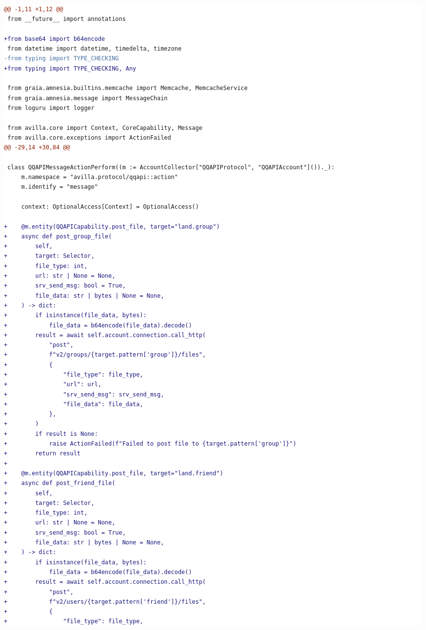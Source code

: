 ```diff
@@ -1,11 +1,12 @@
 from __future__ import annotations
 
+from base64 import b64encode
 from datetime import datetime, timedelta, timezone
-from typing import TYPE_CHECKING
+from typing import TYPE_CHECKING, Any
 
 from graia.amnesia.builtins.memcache import Memcache, MemcacheService
 from graia.amnesia.message import MessageChain
 from loguru import logger
 
 from avilla.core import Context, CoreCapability, Message
 from avilla.core.exceptions import ActionFailed
@@ -29,14 +30,84 @@
 
 class QQAPIMessageActionPerform((m := AccountCollector["QQAPIProtocol", "QQAPIAccount"]())._):
     m.namespace = "avilla.protocol/qqapi::action"
     m.identify = "message"
 
     context: OptionalAccess[Context] = OptionalAccess()
 
+    @m.entity(QQAPICapability.post_file, target="land.group")
+    async def post_group_file(
+        self,
+        target: Selector,
+        file_type: int,
+        url: str | None = None,
+        srv_send_msg: bool = True,
+        file_data: str | bytes | None = None,
+    ) -> dict:
+        if isinstance(file_data, bytes):
+            file_data = b64encode(file_data).decode()
+        result = await self.account.connection.call_http(
+            "post",
+            f"v2/groups/{target.pattern['group']}/files",
+            {
+                "file_type": file_type,
+                "url": url,
+                "srv_send_msg": srv_send_msg,
+                "file_data": file_data,
+            },
+        )
+        if result is None:
+            raise ActionFailed(f"Failed to post file to {target.pattern['group']}")
+        return result
+
+    @m.entity(QQAPICapability.post_file, target="land.friend")
+    async def post_friend_file(
+        self,
+        target: Selector,
+        file_type: int,
+        url: str | None = None,
+        srv_send_msg: bool = True,
+        file_data: str | bytes | None = None,
+    ) -> dict:
+        if isinstance(file_data, bytes):
+            file_data = b64encode(file_data).decode()
+        result = await self.account.connection.call_http(
+            "post",
+            f"v2/users/{target.pattern['friend']}/files",
+            {
+                "file_type": file_type,
```